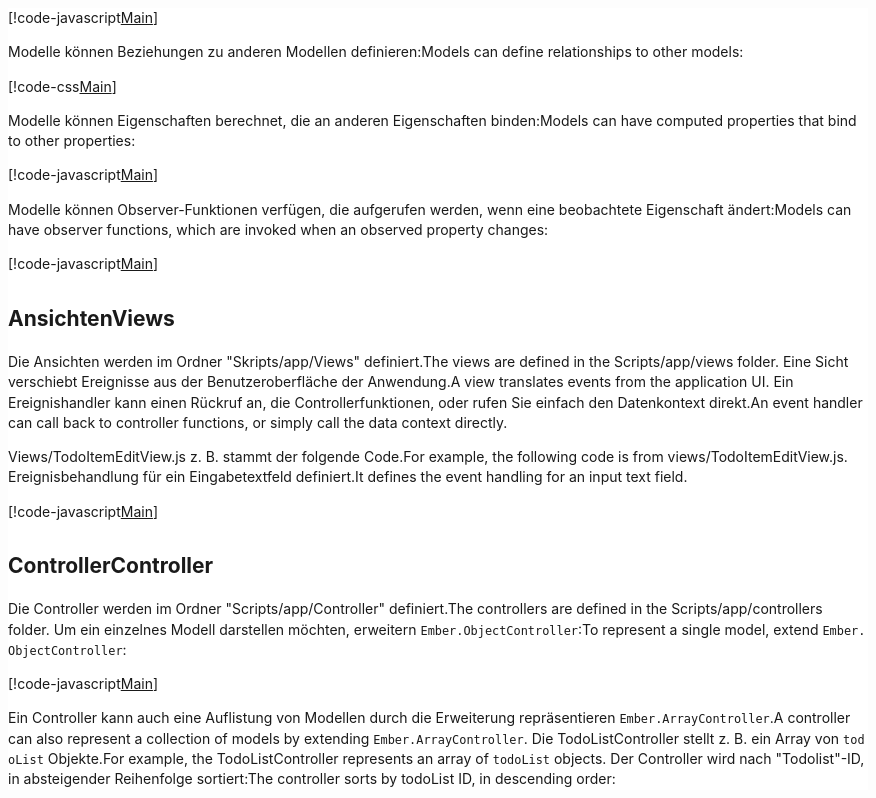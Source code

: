 [!code-javascript[Main](emberjs-template/samples/sample1.js)]

<span data-ttu-id="a7d1e-156">Modelle können Beziehungen zu anderen Modellen definieren:</span><span class="sxs-lookup"><span data-stu-id="a7d1e-156">Models can define relationships to other models:</span></span>

[!code-css[Main](emberjs-template/samples/sample2.css)]

<span data-ttu-id="a7d1e-157">Modelle können Eigenschaften berechnet, die an anderen Eigenschaften binden:</span><span class="sxs-lookup"><span data-stu-id="a7d1e-157">Models can have computed properties that bind to other properties:</span></span>

[!code-javascript[Main](emberjs-template/samples/sample3.js)]

<span data-ttu-id="a7d1e-158">Modelle können Observer-Funktionen verfügen, die aufgerufen werden, wenn eine beobachtete Eigenschaft ändert:</span><span class="sxs-lookup"><span data-stu-id="a7d1e-158">Models can have observer functions, which are invoked when an observed property changes:</span></span>

[!code-javascript[Main](emberjs-template/samples/sample4.js)]

## <a name="views"></a><span data-ttu-id="a7d1e-159">Ansichten</span><span class="sxs-lookup"><span data-stu-id="a7d1e-159">Views</span></span>

<span data-ttu-id="a7d1e-160">Die Ansichten werden im Ordner "Skripts/app/Views" definiert.</span><span class="sxs-lookup"><span data-stu-id="a7d1e-160">The views are defined in the Scripts/app/views folder.</span></span> <span data-ttu-id="a7d1e-161">Eine Sicht verschiebt Ereignisse aus der Benutzeroberfläche der Anwendung.</span><span class="sxs-lookup"><span data-stu-id="a7d1e-161">A view translates events from the application UI.</span></span> <span data-ttu-id="a7d1e-162">Ein Ereignishandler kann einen Rückruf an, die Controllerfunktionen, oder rufen Sie einfach den Datenkontext direkt.</span><span class="sxs-lookup"><span data-stu-id="a7d1e-162">An event handler can call back to controller functions, or simply call the data context directly.</span></span>

<span data-ttu-id="a7d1e-163">Views/TodoItemEditView.js z. B. stammt der folgende Code.</span><span class="sxs-lookup"><span data-stu-id="a7d1e-163">For example, the following code is from views/TodoItemEditView.js.</span></span> <span data-ttu-id="a7d1e-164">Ereignisbehandlung für ein Eingabetextfeld definiert.</span><span class="sxs-lookup"><span data-stu-id="a7d1e-164">It defines the event handling for an input text field.</span></span>

[!code-javascript[Main](emberjs-template/samples/sample5.js)]

## <a name="controller"></a><span data-ttu-id="a7d1e-165">Controller</span><span class="sxs-lookup"><span data-stu-id="a7d1e-165">Controller</span></span>

<span data-ttu-id="a7d1e-166">Die Controller werden im Ordner "Scripts/app/Controller" definiert.</span><span class="sxs-lookup"><span data-stu-id="a7d1e-166">The controllers are defined in the Scripts/app/controllers folder.</span></span> <span data-ttu-id="a7d1e-167">Um ein einzelnes Modell darstellen möchten, erweitern `Ember.ObjectController`:</span><span class="sxs-lookup"><span data-stu-id="a7d1e-167">To represent a single model, extend `Ember.ObjectController`:</span></span>

[!code-javascript[Main](emberjs-template/samples/sample6.js)]

<span data-ttu-id="a7d1e-168">Ein Controller kann auch eine Auflistung von Modellen durch die Erweiterung repräsentieren `Ember.ArrayController`.</span><span class="sxs-lookup"><span data-stu-id="a7d1e-168">A controller can also represent a collection of models by extending `Ember.ArrayController`.</span></span> <span data-ttu-id="a7d1e-169">Die TodoListController stellt z. B. ein Array von `todoList` Objekte.</span><span class="sxs-lookup"><span data-stu-id="a7d1e-169">For example, the TodoListController represents an array of `todoList` objects.</span></span> <span data-ttu-id="a7d1e-170">Der Controller wird nach "Todolist"-ID, in absteigender Reihenfolge sortiert:</span><span class="sxs-lookup"><span data-stu-id="a7d1e-170">The controller sorts by todoList ID, in descending order:</span></span>
